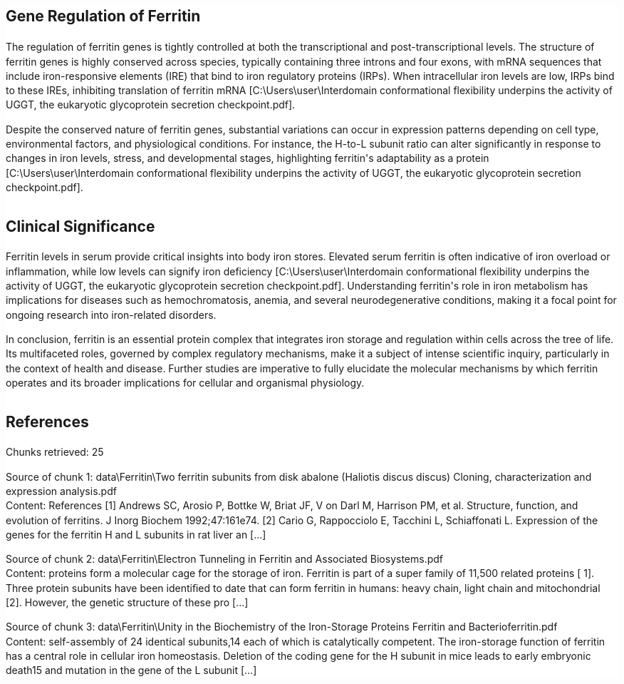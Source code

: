 ## Gene Regulation of Ferritin

The regulation of ferritin genes is tightly controlled at both the transcriptional and post-transcriptional levels. The structure of ferritin genes is highly conserved across species, typically containing three introns and four exons, with mRNA sequences that include iron-responsive elements (IRE) that bind to iron regulatory proteins (IRPs). When intracellular iron levels are low, IRPs bind to these IREs, inhibiting translation of ferritin mRNA [C:\Users\user\Interdomain conformational flexibility underpins the activity of UGGT, the eukaryotic glycoprotein secretion checkpoint.pdf].

Despite the conserved nature of ferritin genes, substantial variations can occur in expression patterns depending on cell type, environmental factors, and physiological conditions. For instance, the H-to-L subunit ratio can alter significantly in response to changes in iron levels, stress, and developmental stages, highlighting ferritin's adaptability as a protein [C:\Users\user\Interdomain conformational flexibility underpins the activity of UGGT, the eukaryotic glycoprotein secretion checkpoint.pdf].

## Clinical Significance

Ferritin levels in serum provide critical insights into body iron stores. Elevated serum ferritin is often indicative of iron overload or inflammation, while low levels can signify iron deficiency [C:\Users\user\Interdomain conformational flexibility underpins the activity of UGGT, the eukaryotic glycoprotein secretion checkpoint.pdf]. Understanding ferritin's role in iron metabolism has implications for diseases such as hemochromatosis, anemia, and several neurodegenerative conditions, making it a focal point for ongoing research into iron-related disorders.

In conclusion, ferritin is an essential protein complex that integrates iron storage and regulation within cells across the tree of life. Its multifaceted roles, governed by complex regulatory mechanisms, make it a subject of intense scientific inquiry, particularly in the context of health and disease. Further studies are imperative to fully elucidate the molecular mechanisms by which ferritin operates and its broader implications for cellular and organismal physiology.

## References
Chunks retrieved: 25

Source of chunk 1: data\Ferritin\Two ferritin subunits from disk abalone (Haliotis discus discus)  Cloning, characterization and expression analysis.pdf<br>Content: References
[1] Andrews SC, Arosio P, Bottke W, Briat JF, V on Darl M, Harrison PM, et al. Structure, function, and evolution of ferritins. J Inorg Biochem
1992;47:161e74.
[2] Cario G, Rappocciolo E, Tacchini L, Schiaffonati L. Expression of the genes for the ferritin H and L subunits in rat liver an [...] 

Source of chunk 2: data\Ferritin\Electron Tunneling in Ferritin and Associated Biosystems.pdf<br>Content: proteins form a molecular cage for the storage of iron. Ferritin
is part of a super family of 11,500 related proteins [ 1].
Three protein subunits have been identiﬁed to date that
can form ferritin in humans: heavy chain, light chain and
mitochondrial [2]. However, the genetic structure of these pro [...] 

Source of chunk 3: data\Ferritin\Unity in the Biochemistry of the Iron-Storage Proteins Ferritin and Bacterioferritin.pdf<br>Content: self-assembly of 24 identical subunits,14 each of which is
catalytically competent. The iron-storage function of ferritin has
a central role in cellular iron homeostasis. Deletion of the
coding gene for the H subunit in mice leads to early embryonic
death15 and mutation in the gene of the L subunit  [...] 
